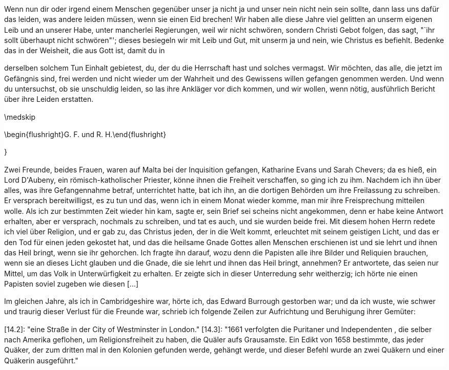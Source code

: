   Wenn nun dir oder irgend einem Menschen gegenüber unser
  ja nicht ja und unser nein nicht nein sein sollte, dann lass uns
  dafür das leiden, was andere leiden müssen, wenn sie einen Eid
  brechen! Wir haben alle diese Jahre viel gelitten an unserm
  eigenen Leib und an unserer Habe, unter mancherlei Regierungen,
  weil wir nicht schwören, sondern Christi Gebot folgen, das sagt,
  "`ihr sollt überhaupt nicht schwören"'; dieses besiegeln wir mit Leib
  und Gut, mit unserm ja und nein, wie Christus es befiehlt.
  Bedenke das in der Weisheit, die aus Gott ist, damit du in
  
  derselben solchem Tun Einhalt gebietest, du, der du die Herrschaft
  hast und solches vermagst. Wir möchten, das alle, die jetzt im
  Gefängnis sind, frei werden und nicht wieder um der Wahrheit
  und des Gewissens willen gefangen genommen werden. Und wenn
  du untersuchst, ob sie unschuldig leiden, so las ihre Ankläger vor
  dich kommen, und wir wollen, wenn nötig, ausführlich Bericht
  über ihre Leiden erstatten.

  \medskip

  \begin{flushright}G. F. und R. H.\end{flushright}

}

Zwei Freunde, beides Frauen, waren auf Malta bei der
Inquisition gefangen, Katharine Evans
und Sarah Chevers; da
es hieß, ein Lord D'Aubeny,
ein römisch-katholischer Priester,
könne ihnen die Freiheit verschaffen, so ging ich zu ihm. Nachdem
ich ihn über alles, was ihre Gefangennahme betraf, unterrichtet
hatte, bat ich ihn, an die dortigen Behörden um ihre
Freilassung zu schreiben. Er versprach bereitwilligst, es zu tun
und das, wenn ich in einem Monat wieder komme, man mir
ihre Freisprechung mitteilen wolle. Als ich zur bestimmten Zeit
wieder hin kam, sagte er, sein Brief sei scheins nicht angekommen,
denn er habe keine Antwort erhalten, aber er versprach, nochmals
zu schreiben, und tat es auch, und sie wurden beide frei.
Mit diesem hohen Herrn redete ich viel über Religion, und
er gab zu, das Christus jeden, der in die Welt kommt, erleuchtet
mit seinem geistigen Licht, und das er den Tod für einen jeden
gekostet hat, und das die heilsame Gnade Gottes allen Menschen
erschienen ist und sie lehrt und ihnen das Heil bringt, wenn sie
ihr gehorchen. Ich fragte ihn darauf, wozu denn die Papisten
alle ihre Bilder und Reliquien brauchen, wenn sie an dieses Licht
glauben und die Gnade, die sie lehrt und ihnen das Heil bringt,
annehmen? Er antwortete, das seien nur Mittel, um das
Volk in Unterwürfigkeit zu erhalten. Er zeigte sich in dieser
Unterredung sehr weitherzig; ich hörte nie einen Papisten soviel
zugeben wie diesen [...]

Im gleichen Jahre, als ich in Cambridgeshire war, hörte ich,
das Edward Burrough gestorben war; und da ich wuste, wie
schwer und traurig dieser Verlust für die Freunde war, schrieb
ich folgende Zeilen zur Aufrichtung und Beruhigung ihrer Gemüter:


[14.1]: "Kirchensteuer"
[14.2]: "eine Straße in der City of Westminster in London."
[14.3]: "1661 verfolgten die Puritaner und Independenten , die selber nach Amerika geflohen, um Religionsfreiheit zu haben, die Quäler aufs Grausamste. Ein Edikt von 1658  bestimmte, das jeder Quäker, der zum dritten mal in den Kolonien gefunden werde, gehängt werde, und dieser Befehl wurde an zwei Quäkern und einer Quäkerin ausgeführt."